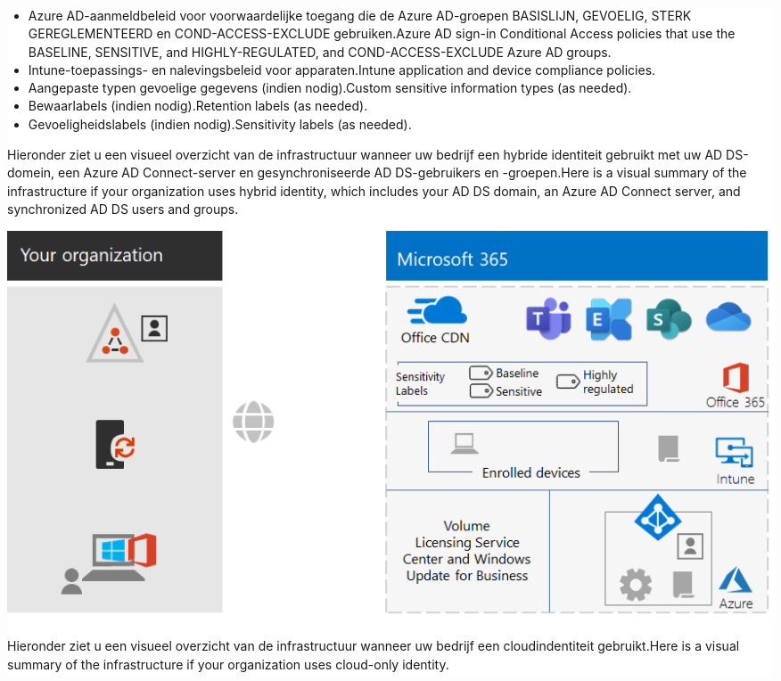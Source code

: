 - <span data-ttu-id="e7648-400">Azure AD-aanmeldbeleid voor voorwaardelijke toegang die de Azure AD-groepen BASISLIJN, GEVOELIG, STERK GEREGLEMENTEERD en COND-ACCESS-EXCLUDE gebruiken.</span><span class="sxs-lookup"><span data-stu-id="e7648-400">Azure AD sign-in Conditional Access policies that use the BASELINE, SENSITIVE, and HIGHLY-REGULATED, and COND-ACCESS-EXCLUDE Azure AD groups.</span></span>
- <span data-ttu-id="e7648-401">Intune-toepassings- en nalevingsbeleid voor apparaten.</span><span class="sxs-lookup"><span data-stu-id="e7648-401">Intune application and device compliance policies.</span></span>
- <span data-ttu-id="e7648-402">Aangepaste typen gevoelige gegevens (indien nodig).</span><span class="sxs-lookup"><span data-stu-id="e7648-402">Custom sensitive information types (as needed).</span></span>
- <span data-ttu-id="e7648-403">Bewaarlabels (indien nodig).</span><span class="sxs-lookup"><span data-stu-id="e7648-403">Retention labels (as needed).</span></span>
- <span data-ttu-id="e7648-404">Gevoeligheidslabels (indien nodig).</span><span class="sxs-lookup"><span data-stu-id="e7648-404">Sensitivity labels (as needed).</span></span>

<span data-ttu-id="e7648-405">Hieronder ziet u een visueel overzicht van de infrastructuur wanneer uw bedrijf een hybride identiteit gebruikt met uw AD DS-domein, een Azure AD Connect-server en gesynchroniseerde AD DS-gebruikers en -groepen.</span><span class="sxs-lookup"><span data-stu-id="e7648-405">Here is a visual summary of the infrastructure if your organization uses hybrid identity, which includes your AD DS domain, an Azure AD Connect server, and synchronized AD DS users and groups.</span></span>

![Overzicht van de infrastructuur wanneer uw bedrijf een hybride identiteit gebruikt](../media/deploy-foundation-infrastructure-non-enterprises/final-hybrid-config.png)
 
<span data-ttu-id="e7648-407">Hieronder ziet u een visueel overzicht van de infrastructuur wanneer uw bedrijf een cloudindentiteit gebruikt.</span><span class="sxs-lookup"><span data-stu-id="e7648-407">Here is a visual summary of the infrastructure if your organization uses cloud-only identity.</span></span>
 
